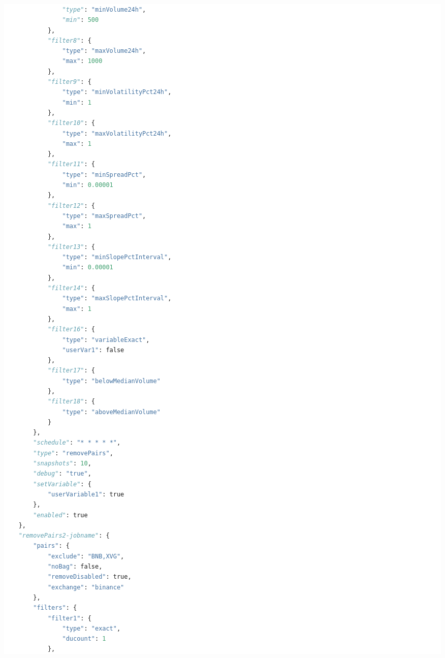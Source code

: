 ```python
                "type": "minVolume24h",
                "min": 500
            },
            "filter8": {
                "type": "maxVolume24h",
                "max": 1000
            },
            "filter9": {
                "type": "minVolatilityPct24h",
                "min": 1
            },
            "filter10": {
                "type": "maxVolatilityPct24h",
                "max": 1
            },
            "filter11": {
                "type": "minSpreadPct",
                "min": 0.00001
            },
            "filter12": {
                "type": "maxSpreadPct",
                "max": 1
            },
            "filter13": {
                "type": "minSlopePctInterval",
                "min": 0.00001
            },
            "filter14": {
                "type": "maxSlopePctInterval",
                "max": 1
            },
            "filter16": {
                "type": "variableExact",
                "userVar1": false
            },
            "filter17": {
                "type": "belowMedianVolume"
            },
            "filter18": {
                "type": "aboveMedianVolume"
            }
        },
        "schedule": "* * * * *",
        "type": "removePairs",
        "snapshots": 10,
        "debug": "true",
        "setVariable": {
            "userVariable1": true
        },
        "enabled": true
    },
    "removePairs2-jobname": {
        "pairs": {
            "exclude": "BNB,XVG",
            "noBag": false,
            "removeDisabled": true,
            "exchange": "binance"
        },
        "filters": {
            "filter1": {
                "type": "exact",
                "ducount": 1
            },
```